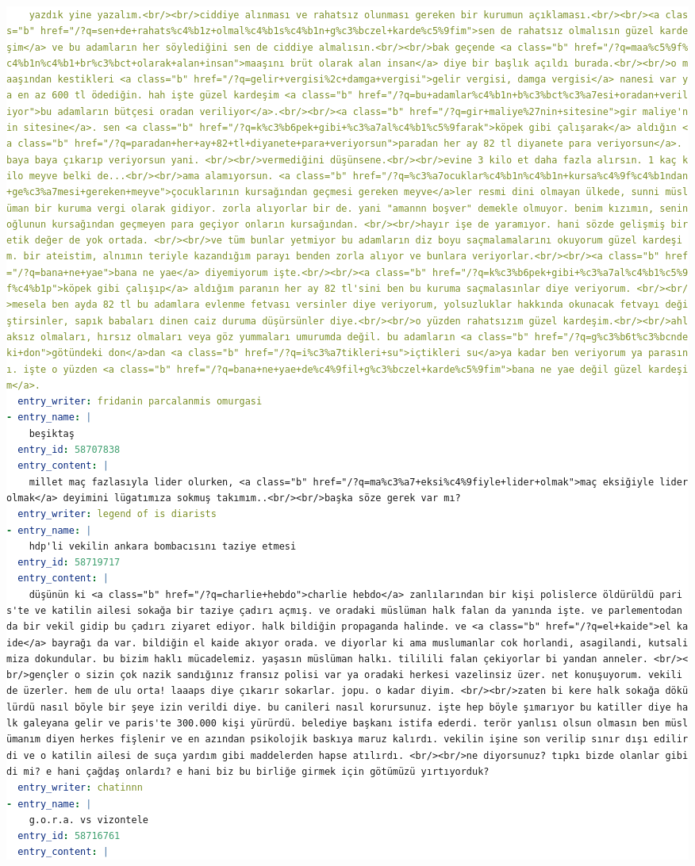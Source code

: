 ```yaml
    yazdık yine yazalım.<br/><br/>ciddiye alınması ve rahatsız olunması gereken bir kurumun açıklaması.<br/><br/><a class="b" href="/?q=sen+de+rahats%c4%b1z+olmal%c4%b1s%c4%b1n+g%c3%bczel+karde%c5%9fim">sen de rahatsız olmalısın güzel kardeşim</a> ve bu adamların her söylediğini sen de ciddiye almalısın.<br/><br/>bak geçende <a class="b" href="/?q=maa%c5%9f%c4%b1n%c4%b1+br%c3%bct+olarak+alan+insan">maaşını brüt olarak alan insan</a> diye bir başlık açıldı burada.<br/><br/>o maaşından kestikleri <a class="b" href="/?q=gelir+vergisi%2c+damga+vergisi">gelir vergisi, damga vergisi</a> nanesi var ya en az 600 tl ödediğin. hah işte güzel kardeşim <a class="b" href="/?q=bu+adamlar%c4%b1n+b%c3%bct%c3%a7esi+oradan+veriliyor">bu adamların bütçesi oradan veriliyor</a>.<br/><br/><a class="b" href="/?q=gir+maliye%27nin+sitesine">gir maliye'nin sitesine</a>. sen <a class="b" href="/?q=k%c3%b6pek+gibi+%c3%a7al%c4%b1%c5%9farak">köpek gibi çalışarak</a> aldığın <a class="b" href="/?q=paradan+her+ay+82+tl+diyanete+para+veriyorsun">paradan her ay 82 tl diyanete para veriyorsun</a>. baya baya çıkarıp veriyorsun yani. <br/><br/>vermediğini düşünsene.<br/><br/>evine 3 kilo et daha fazla alırsın. 1 kaç kilo meyve belki de...<br/><br/>ama alamıyorsun. <a class="b" href="/?q=%c3%a7ocuklar%c4%b1n%c4%b1n+kursa%c4%9f%c4%b1ndan+ge%c3%a7mesi+gereken+meyve">çocuklarının kursağından geçmesi gereken meyve</a>ler resmi dini olmayan ülkede, sunni müslüman bir kuruma vergi olarak gidiyor. zorla alıyorlar bir de. yani "amannn boşver" demekle olmuyor. benim kızımın, senin oğlunun kursağından geçmeyen para geçiyor onların kursağından. <br/><br/>hayır işe de yaramıyor. hani sözde gelişmiş bir etik değer de yok ortada. <br/><br/>ve tüm bunlar yetmiyor bu adamların diz boyu saçmalamalarını okuyorum güzel kardeşim. bir ateistim, alnımın teriyle kazandığım parayı benden zorla alıyor ve bunlara veriyorlar.<br/><br/><a class="b" href="/?q=bana+ne+yae">bana ne yae</a> diyemiyorum işte.<br/><br/><a class="b" href="/?q=k%c3%b6pek+gibi+%c3%a7al%c4%b1%c5%9f%c4%b1p">köpek gibi çalışıp</a> aldığım paranın her ay 82 tl'sini ben bu kuruma saçmalasınlar diye veriyorum. <br/><br/>mesela ben ayda 82 tl bu adamlara evlenme fetvası versinler diye veriyorum, yolsuzluklar hakkında okunacak fetvayı değiştirsinler, sapık babaları dinen caiz duruma düşürsünler diye.<br/><br/>o yüzden rahatsızım güzel kardeşim.<br/><br/>ahlaksız olmaları, hırsız olmaları veya göz yummaları umurumda değil. bu adamların <a class="b" href="/?q=g%c3%b6t%c3%bcndeki+don">götündeki don</a>dan <a class="b" href="/?q=i%c3%a7tikleri+su">içtikleri su</a>ya kadar ben veriyorum ya parasını. işte o yüzden <a class="b" href="/?q=bana+ne+yae+de%c4%9fil+g%c3%bczel+karde%c5%9fim">bana ne yae değil güzel kardeşim</a>.
  entry_writer: fridanin parcalanmis omurgasi
- entry_name: |
    beşiktaş
  entry_id: 58707838
  entry_content: |
    millet maç fazlasıyla lider olurken, <a class="b" href="/?q=ma%c3%a7+eksi%c4%9fiyle+lider+olmak">maç eksiğiyle lider olmak</a> deyimini lügatımıza sokmuş takımım..<br/><br/>başka söze gerek var mı?
  entry_writer: legend of is diarists
- entry_name: |
    hdp'li vekilin ankara bombacısını taziye etmesi
  entry_id: 58719717
  entry_content: |
    düşünün ki <a class="b" href="/?q=charlie+hebdo">charlie hebdo</a> zanlılarından bir kişi polislerce öldürüldü paris'te ve katilin ailesi sokağa bir taziye çadırı açmış. ve oradaki müslüman halk falan da yanında işte. ve parlementodan da bir vekil gidip bu çadırı ziyaret ediyor. halk bildiğin propaganda halinde. ve <a class="b" href="/?q=el+kaide">el kaide</a> bayrağı da var. bildiğin el kaide akıyor orada. ve diyorlar ki ama muslumanlar cok horlandi, asagilandi, kutsalimiza dokundular. bu bizim haklı mücadelemiz. yaşasın müslüman halkı. tililili falan çekiyorlar bi yandan anneler. <br/><br/>gençler o sizin çok nazik sandığınız fransız polisi var ya oradaki herkesi vazelinsiz üzer. net konuşuyorum. vekili de üzerler. hem de ulu orta! laaaps diye çıkarır sokarlar. jopu. o kadar diyim. <br/><br/>zaten bi kere halk sokağa dökülürdü nasıl böyle bir şeye izin verildi diye. bu canileri nasıl korursunuz. işte hep böyle şımarıyor bu katiller diye halk galeyana gelir ve paris'te 300.000 kişi yürürdü. belediye başkanı istifa ederdi. terör yanlısı olsun olmasın ben müslümanım diyen herkes fişlenir ve en azından psikolojik baskıya maruz kalırdı. vekilin işine son verilip sınır dışı edilirdi ve o katilin ailesi de suça yardım gibi maddelerden hapse atılırdı. <br/><br/>ne diyorsunuz? tıpkı bizde olanlar gibi di mi? e hani çağdaş onlardı? e hani biz bu birliğe girmek için götümüzü yırtıyorduk?
  entry_writer: chatinnn
- entry_name: |
    g.o.r.a. vs vizontele
  entry_id: 58716761
  entry_content: |
```